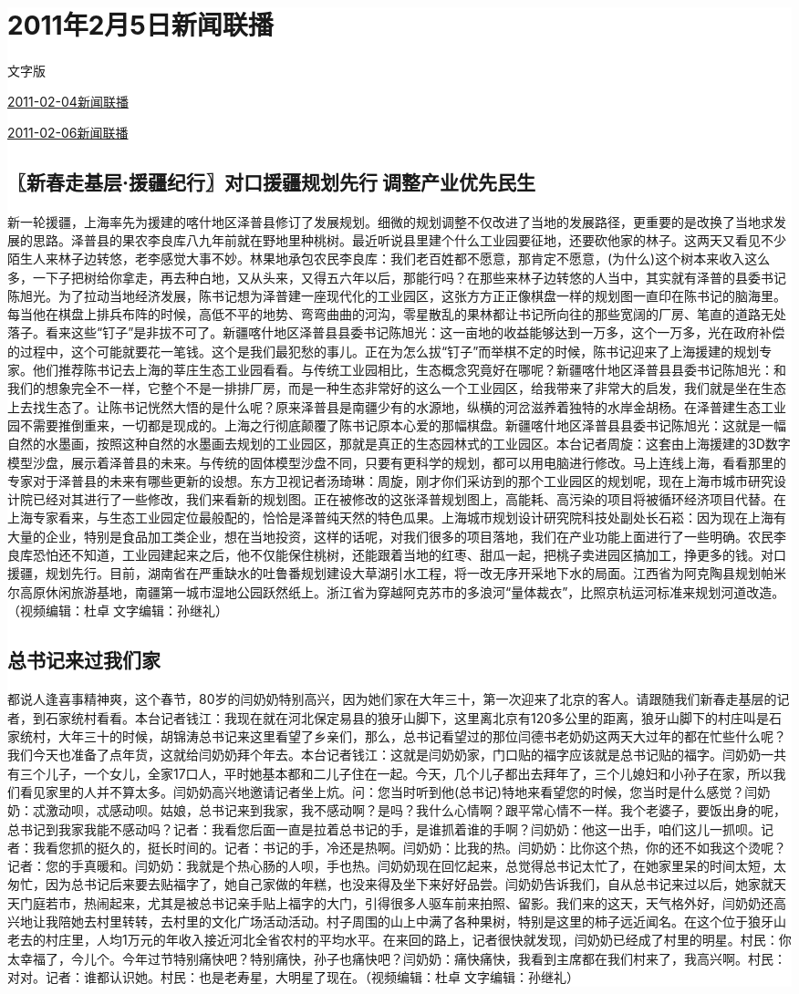 







# 2011年2月5日新闻联播
 文字版








[2011-02-04新闻联播](/xinwenlianbo/20110204)


[2011-02-06新闻联播](/xinwenlianbo/20110206)





## 〖新春走基层·援疆纪行〗对口援疆规划先行 调整产业优先民生


新一轮援疆，上海率先为援建的喀什地区泽普县修订了发展规划。细微的规划调整不仅改进了当地的发展路径，更重要的是改换了当地求发展的思路。泽普县的果农李良库八九年前就在野地里种桃树。最近听说县里建个什么工业园要征地，还要砍他家的林子。这两天又看见不少陌生人来林子边转悠，老李感觉大事不妙。林果地承包农民李良库：我们老百姓都不愿意，那肯定不愿意，(为什么)这个树本来收入这么多，一下子把树给你拿走，再去种白地，又从头来，又得五六年以后，那能行吗？在那些来林子边转悠的人当中，其实就有泽普的县委书记陈旭光。为了拉动当地经济发展，陈书记想为泽普建一座现代化的工业园区，这张方方正正像棋盘一样的规划图一直印在陈书记的脑海里。每当他在棋盘上排兵布阵的时候，高低不平的地势、弯弯曲曲的河沟，零星散乱的果林都让书记所向往的那些宽阔的厂房、笔直的道路无处落子。看来这些“钉子”是非拔不可了。新疆喀什地区泽普县县委书记陈旭光：这一亩地的收益能够达到一万多，这个一万多，光在政府补偿的过程中，这个可能就要花一笔钱。这个是我们最犯愁的事儿。正在为怎么拔“钉子”而举棋不定的时候，陈书记迎来了上海援建的规划专家。他们推荐陈书记去上海的莘庄生态工业园看看。与传统工业园相比，生态概念究竟好在哪呢？新疆喀什地区泽普县县委书记陈旭光：和我们的想象完全不一样，它整个不是一排排厂房，而是一种生态非常好的这么一个工业园区，给我带来了非常大的启发，我们就是坐在生态上去找生态了。让陈书记恍然大悟的是什么呢？原来泽普县是南疆少有的水源地，纵横的河岔滋养着独特的水岸金胡杨。在泽普建生态工业园不需要推倒重来，一切都是现成的。上海之行彻底颠覆了陈书记原本心爱的那幅棋盘。新疆喀什地区泽普县县委书记陈旭光：这就是一幅自然的水墨画，按照这种自然的水墨画去规划的工业园区，那就是真正的生态园林式的工业园区。本台记者周旋：这套由上海援建的3D数字模型沙盘，展示着泽普县的未来。与传统的固体模型沙盘不同，只要有更科学的规划，都可以用电脑进行修改。马上连线上海，看看那里的专家对于泽普县的未来有哪些更新的设想。东方卫视记者汤琦琳：周旋，刚才你们采访到的那个工业园区的规划呢，现在上海市城市研究设计院已经对其进行了一些修改，我们来看新的规划图。正在被修改的这张泽普规划图上，高能耗、高污染的项目将被循环经济项目代替。在上海专家看来，与生态工业园定位最般配的，恰恰是泽普纯天然的特色瓜果。上海城市规划设计研究院科技处副处长石崧：因为现在上海有大量的企业，特别是食品加工类企业，想在当地投资，这样的话呢，对我们很多的项目落地，我们在产业功能上面进行了一些明确。农民李良库恐怕还不知道，工业园建起来之后，他不仅能保住桃树，还能跟着当地的红枣、甜瓜一起，把桃子卖进园区搞加工，挣更多的钱。对口援疆，规划先行。目前，湖南省在严重缺水的吐鲁番规划建设大草湖引水工程，将一改无序开采地下水的局面。江西省为阿克陶县规划帕米尔高原休闲旅游基地，南疆第一城市湿地公园跃然纸上。浙江省为穿越阿克苏市的多浪河“量体裁衣”，比照京杭运河标准来规划河道改造。（视频编辑：杜卓 文字编辑：孙继礼）


## 总书记来过我们家


都说人逢喜事精神爽，这个春节，80岁的闫奶奶特别高兴，因为她们家在大年三十，第一次迎来了北京的客人。请跟随我们新春走基层的记者，到石家统村看看。本台记者钱江：我现在就在河北保定易县的狼牙山脚下，这里离北京有120多公里的距离，狼牙山脚下的村庄叫是石家统村，大年三十的时候，胡锦涛总书记来这里看望了乡亲们，那么，总书记看望过的那位闫德书老奶奶这两天大过年的都在忙些什么呢？我们今天也准备了点年货，这就给闫奶奶拜个年去。本台记者钱江：这就是闫奶奶家，门口贴的福字应该就是总书记贴的福字。闫奶奶一共有三个儿子，一个女儿，全家17口人，平时她基本都和二儿子住在一起。今天，几个儿子都出去拜年了，三个儿媳妇和小孙子在家，所以我们看见家里的人并不算太多。闫奶奶高兴地邀请记者坐上炕。问：您当时听到他(总书记)特地来看望您的时候，您当时是什么感觉？闫奶奶：忒激动呗，忒感动呗。姑娘，总书记来到我家，我不感动啊？是吗？我什么心情啊？跟平常心情不一样。我个老婆子，要饭出身的呢，总书记到我家我能不感动吗？记者：我看您后面一直是拉着总书记的手，是谁抓着谁的手啊？闫奶奶：他这一出手，咱们这儿一抓呗。记者：我看您抓的挺久的，挺长时间的。记者：书记的手，冷还是热啊。闫奶奶：比我的热。闫奶奶：比你这个热，你的还不如我这个烫呢？记者：您的手真暖和。闫奶奶：我就是个热心肠的人呗，手也热。闫奶奶现在回忆起来，总觉得总书记太忙了，在她家里呆的时间太短，太匆忙，因为总书记后来要去贴福字了，她自己家做的年糕，也没来得及坐下来好好品尝。闫奶奶告诉我们，自从总书记来过以后，她家就天天门庭若市，热闹起来，尤其是被总书记亲手贴上福字的大门，引得很多人驱车前来拍照、留影。我们来的这天，天气格外好，闫奶奶还高兴地让我陪她去村里转转，去村里的文化广场活动活动。村子周围的山上中满了各种果树，特别是这里的柿子远近闻名。在这个位于狼牙山老去的村庄里，人均1万元的年收入接近河北全省农村的平均水平。在来回的路上，记者很快就发现，闫奶奶已经成了村里的明星。村民：你太幸福了，今儿个。今年过节特别痛快吧？特别痛快，孙子也痛快吧？闫奶奶：痛快痛快，我看到主席都在我们村来了，我高兴啊。村民：对对。记者：谁都认识她。村民：也是老寿星，大明星了现在。（视频编辑：杜卓 文字编辑：孙继礼）

